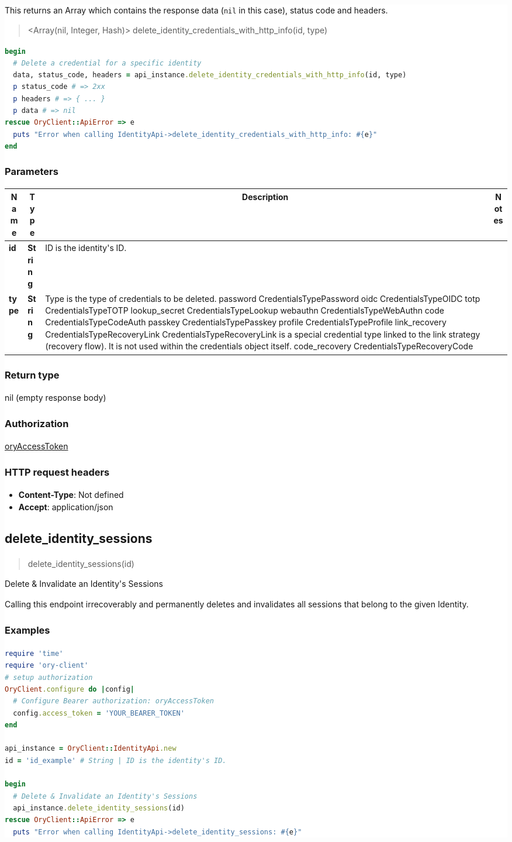 This returns an Array which contains the response data (`nil` in this case), status code and headers.

> <Array(nil, Integer, Hash)> delete_identity_credentials_with_http_info(id, type)

```ruby
begin
  # Delete a credential for a specific identity
  data, status_code, headers = api_instance.delete_identity_credentials_with_http_info(id, type)
  p status_code # => 2xx
  p headers # => { ... }
  p data # => nil
rescue OryClient::ApiError => e
  puts "Error when calling IdentityApi->delete_identity_credentials_with_http_info: #{e}"
end
```

### Parameters

| Name | Type | Description | Notes |
| ---- | ---- | ----------- | ----- |
| **id** | **String** | ID is the identity&#39;s ID. |  |
| **type** | **String** | Type is the type of credentials to be deleted. password CredentialsTypePassword oidc CredentialsTypeOIDC totp CredentialsTypeTOTP lookup_secret CredentialsTypeLookup webauthn CredentialsTypeWebAuthn code CredentialsTypeCodeAuth passkey CredentialsTypePasskey profile CredentialsTypeProfile link_recovery CredentialsTypeRecoveryLink  CredentialsTypeRecoveryLink is a special credential type linked to the link strategy (recovery flow).  It is not used within the credentials object itself. code_recovery CredentialsTypeRecoveryCode |  |

### Return type

nil (empty response body)

### Authorization

[oryAccessToken](../README.md#oryAccessToken)

### HTTP request headers

- **Content-Type**: Not defined
- **Accept**: application/json


## delete_identity_sessions

> delete_identity_sessions(id)

Delete & Invalidate an Identity's Sessions

Calling this endpoint irrecoverably and permanently deletes and invalidates all sessions that belong to the given Identity.

### Examples

```ruby
require 'time'
require 'ory-client'
# setup authorization
OryClient.configure do |config|
  # Configure Bearer authorization: oryAccessToken
  config.access_token = 'YOUR_BEARER_TOKEN'
end

api_instance = OryClient::IdentityApi.new
id = 'id_example' # String | ID is the identity's ID.

begin
  # Delete & Invalidate an Identity's Sessions
  api_instance.delete_identity_sessions(id)
rescue OryClient::ApiError => e
  puts "Error when calling IdentityApi->delete_identity_sessions: #{e}"
```